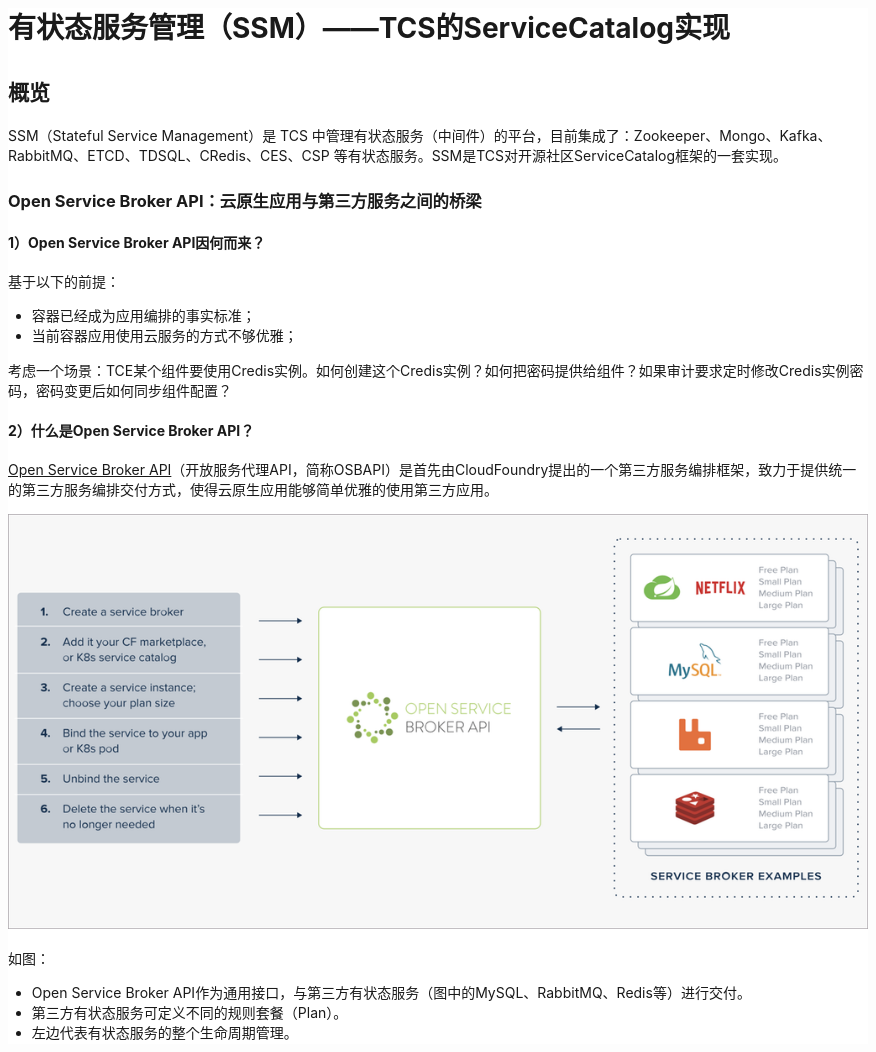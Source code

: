 # 有状态服务管理（SSM）——TCS的ServiceCatalog实现

## 概览

SSM（Stateful Service Management）是 TCS 中管理有状态服务（中间件）的平台，目前集成了：Zookeeper、Mongo、Kafka、RabbitMQ、ETCD、TDSQL、CRedis、CES、CSP 等有状态服务。SSM是TCS对开源社区ServiceCatalog框架的一套实现。



### Open Service Broker API：云原生应用与第三方服务之间的桥梁

#### 1）Open Service Broker API因何而来？

基于以下的前提：

- 容器已经成为应用编排的事实标准；
- 当前容器应用使用云服务的方式不够优雅；

考虑一个场景：TCE某个组件要使用Credis实例。如何创建这个Credis实例？如何把密码提供给组件？如果审计要求定时修改Credis实例密码，密码变更后如何同步组件配置？



#### 2）什么是Open Service Broker API？

[Open Service Broker API](https://www.openservicebrokerapi.org/)（开放服务代理API，简称OSBAPI）是首先由CloudFoundry提出的一个第三方服务编排框架，致力于提供统一的第三方服务编排交付方式，使得云原生应用能够简单优雅的使用第三方应用。

![open-service-broker-api](images/servicecatalog/open-service-broker-api.png)

如图：

* Open Service Broker API作为通用接口，与第三方有状态服务（图中的MySQL、RabbitMQ、Redis等）进行交付。
* 第三方有状态服务可定义不同的规则套餐（Plan）。
* 左边代表有状态服务的整个生命周期管理。
